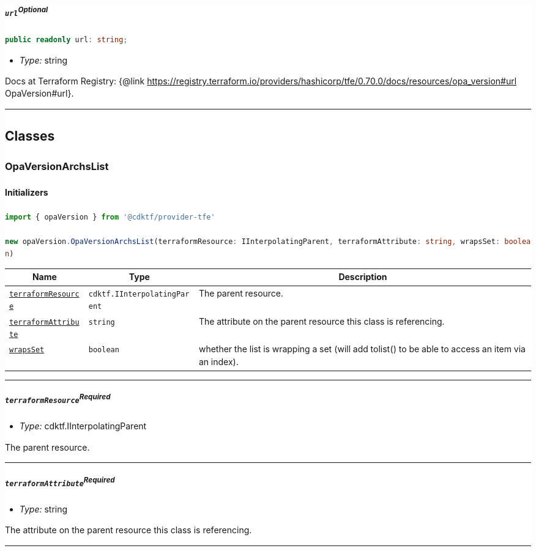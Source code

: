 ##### `url`<sup>Optional</sup> <a name="url" id="@cdktf/provider-tfe.opaVersion.OpaVersionConfig.property.url"></a>

```typescript
public readonly url: string;
```

- *Type:* string

Docs at Terraform Registry: {@link https://registry.terraform.io/providers/hashicorp/tfe/0.70.0/docs/resources/opa_version#url OpaVersion#url}.

---

## Classes <a name="Classes" id="Classes"></a>

### OpaVersionArchsList <a name="OpaVersionArchsList" id="@cdktf/provider-tfe.opaVersion.OpaVersionArchsList"></a>

#### Initializers <a name="Initializers" id="@cdktf/provider-tfe.opaVersion.OpaVersionArchsList.Initializer"></a>

```typescript
import { opaVersion } from '@cdktf/provider-tfe'

new opaVersion.OpaVersionArchsList(terraformResource: IInterpolatingParent, terraformAttribute: string, wrapsSet: boolean)
```

| **Name** | **Type** | **Description** |
| --- | --- | --- |
| <code><a href="#@cdktf/provider-tfe.opaVersion.OpaVersionArchsList.Initializer.parameter.terraformResource">terraformResource</a></code> | <code>cdktf.IInterpolatingParent</code> | The parent resource. |
| <code><a href="#@cdktf/provider-tfe.opaVersion.OpaVersionArchsList.Initializer.parameter.terraformAttribute">terraformAttribute</a></code> | <code>string</code> | The attribute on the parent resource this class is referencing. |
| <code><a href="#@cdktf/provider-tfe.opaVersion.OpaVersionArchsList.Initializer.parameter.wrapsSet">wrapsSet</a></code> | <code>boolean</code> | whether the list is wrapping a set (will add tolist() to be able to access an item via an index). |

---

##### `terraformResource`<sup>Required</sup> <a name="terraformResource" id="@cdktf/provider-tfe.opaVersion.OpaVersionArchsList.Initializer.parameter.terraformResource"></a>

- *Type:* cdktf.IInterpolatingParent

The parent resource.

---

##### `terraformAttribute`<sup>Required</sup> <a name="terraformAttribute" id="@cdktf/provider-tfe.opaVersion.OpaVersionArchsList.Initializer.parameter.terraformAttribute"></a>

- *Type:* string

The attribute on the parent resource this class is referencing.

---